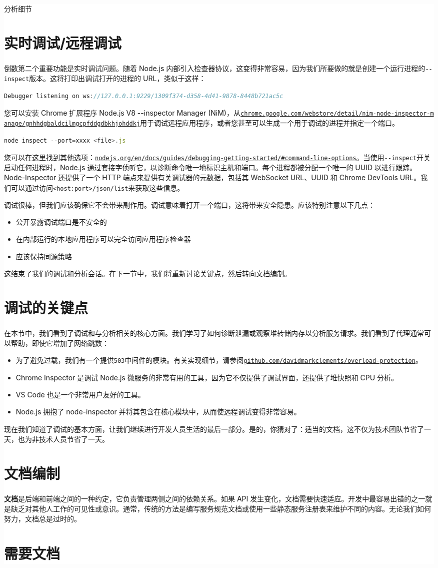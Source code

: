 分析细节

# 实时调试/远程调试

倒数第二个重要功能是实时调试问题。随着 Node.js 内部引入检查器协议，这变得非常容易，因为我们所要做的就是创建一个运行进程的`--inspect`版本。这将打印出调试打开的进程的 URL，类似于这样：

```ts
Debugger listening on ws://127.0.0.1:9229/1309f374-d358-4d41-9878-8448b721ac5c
```

您可以安装 Chrome 扩展程序 Node.js V8 --inspector Manager (NiM)，从[`chrome.google.com/webstore/detail/nim-node-inspector-manage/gnhhdgbaldcilmgcpfddgdbkhjohddkj`](https://chrome.google.com/webstore/detail/nim-node-inspector-manage/gnhhdgbaldcilmgcpfddgdbkhjohddkj)用于调试远程应用程序，或者您甚至可以生成一个用于调试的进程并指定一个端口。

```ts
node inspect --port=xxxx <file>.js
```

您可以在这里找到其他选项：[`nodejs.org/en/docs/guides/debugging-getting-started/#command-line-options`](https://nodejs.org/en/docs/guides/debugging-getting-started/#command-line-options)。当使用`--inspect`开关启动任何进程时，Node.js 通过套接字侦听它，以诊断命令唯一地标识主机和端口。每个进程都被分配一个唯一的 UUID 以进行跟踪。Node-Inspector 还提供了一个 HTTP 端点来提供有关调试器的元数据，包括其 WebSocket URL、UUID 和 Chrome DevTools URL。我们可以通过访问`<host:port>/json/list`来获取这些信息。

调试很棒，但我们应该确保它不会带来副作用。调试意味着打开一个端口，这将带来安全隐患。应该特别注意以下几点：

+   公开暴露调试端口是不安全的

+   在内部运行的本地应用程序可以完全访问应用程序检查器

+   应该保持同源策略

这结束了我们的调试和分析会话。在下一节中，我们将重新讨论关键点，然后转向文档编制。

# 调试的关键点

在本节中，我们看到了调试和与分析相关的核心方面。我们学习了如何诊断泄漏或观察堆转储内存以分析服务请求。我们看到了代理通常可以帮助，即使它增加了网络跳数：

+   为了避免过载，我们有一个提供`503`中间件的模块。有关实现细节，请参阅[`github.com/davidmarkclements/overload-protection`](https://github.com/davidmarkclements/overload-protection)。

+   Chrome Inspector 是调试 Node.js 微服务的非常有用的工具，因为它不仅提供了调试界面，还提供了堆快照和 CPU 分析。

+   VS Code 也是一个非常用户友好的工具。

+   Node.js 拥抱了 node-inspector 并将其包含在核心模块中，从而使远程调试变得非常容易。

现在我们知道了调试的基本方面，让我们继续进行开发人员生活的最后一部分。是的，你猜对了：适当的文档，这不仅为技术团队节省了一天，也为非技术人员节省了一天。

# 文档编制

**文档**是后端和前端之间的一种约定，它负责管理两侧之间的依赖关系。如果 API 发生变化，文档需要快速适应。开发中最容易出错的之一就是缺乏对其他人工作的可见性或意识。通常，传统的方法是编写服务规范文档或使用一些静态服务注册表来维护不同的内容。无论我们如何努力，文档总是过时的。

# 需要文档
